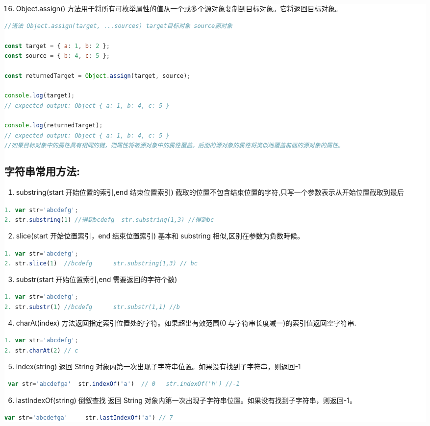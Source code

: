 16. Object.assign() 方法用于将所有可枚举属性的值从一个或多个源对象复制到目标对象。它将返回目标对象。

```js
//语法 Object.assign(target, ...sources) target目标对象 source源对象

const target = { a: 1, b: 2 };
const source = { b: 4, c: 5 };

const returnedTarget = Object.assign(target, source);

console.log(target);
// expected output: Object { a: 1, b: 4, c: 5 }

console.log(returnedTarget);
// expected output: Object { a: 1, b: 4, c: 5 }
//如果目标对象中的属性具有相同的键，则属性将被源对象中的属性覆盖。后面的源对象的属性将类似地覆盖前面的源对象的属性。
```

## 字符串常用方法:

1. substring(start 开始位置的索引,end 结束位置索引) 截取的位置不包含结束位置的字符,只写一个参数表示从开始位置截取到最后

```js
1. var str='abcdefg';
2. str.substring(1) //得到bcdefg  str.substring(1,3) //得到bc
```

2. slice(start 开始位置索引，end 结束位置索引) 基本和 substring 相似,区别在参数为负数時候。

```js
1. var str='abcdefg';
2. str.slice(1)  //bcdefg      str.substring(1,3) // bc
```

3. substr(start 开始位置索引,end 需要返回的字符个数)

```js
1. var str='abcdefg';
2. str.substr(1) //bcdefg      str.substr(1,1) //b
```

4. charAt(index) 方法返回指定索引位置处的字符。如果超出有效范围(0 与字符串长度减一)的索引值返回空字符串.

```js
1. var str='abcdefg';
2. str.charAt(2) // c
```

5. index(string) 返回 String 对象内第一次出现子字符串位置。如果没有找到子字符串，则返回-1

```js
 var str='abcdefga'  str.indexOf('a')  // 0   str.indexOf('h') //-1
```

6. lastIndexOf(string) 倒叙查找
   返回 String 对象内第一次出现子字符串位置。如果没有找到子字符串，则返回-1。

```js
var str='abcdefga'     str.lastIndexOf('a') // 7
```
